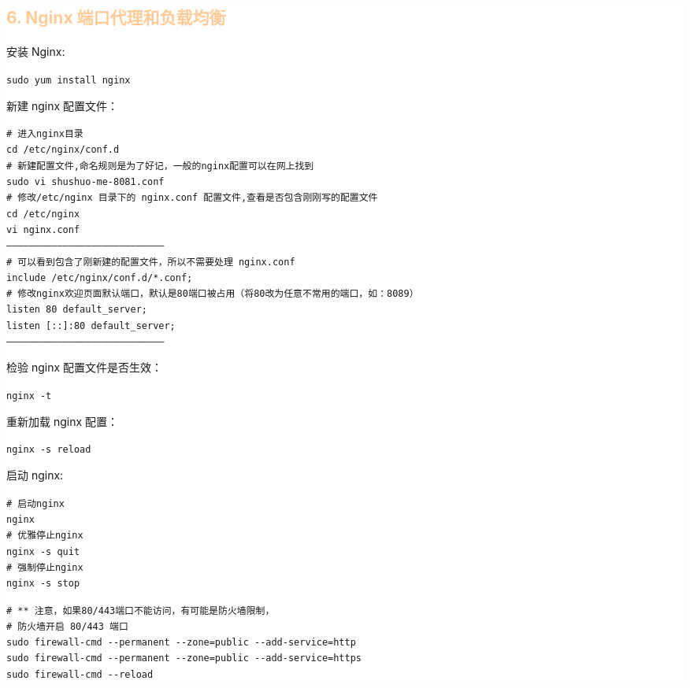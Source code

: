 ## <span style="color:#ffcc99">6. Nginx 端口代理和负载均衡</span>

安装 Nginx:

```shell
sudo yum install nginx
```

新建 nginx 配置文件：

```shell
# 进入nginx目录
cd /etc/nginx/conf.d
# 新建配置文件,命名规则是为了好记，一般的nginx配置可以在网上找到
sudo vi shushuo-me-8081.conf
# 修改/etc/nginx 目录下的 nginx.conf 配置文件,查看是否包含刚刚写的配置文件
cd /etc/nginx
vi nginx.conf
————————————————————————————
# 可以看到包含了刚新建的配置文件，所以不需要处理 nginx.conf
include /etc/nginx/conf.d/*.conf;
# 修改nginx欢迎页面默认端口，默认是80端口被占用（将80改为任意不常用的端口，如：8089）
listen 80 default_server;
listen [::]:80 default_server;
————————————————————————————
```

检验 nginx 配置文件是否生效：

```shell
nginx -t
```

重新加载 nginx 配置：

```shell
nginx -s reload
```

启动 nginx:

```shell
# 启动nginx
nginx
# 优雅停止nginx
nginx -s quit
# 强制停止nginx
nginx -s stop

```

```shell
# ** 注意，如果80/443端口不能访问，有可能是防火墙限制，
# 防火墙开启 80/443 端口
sudo firewall-cmd --permanent --zone=public --add-service=http
sudo firewall-cmd --permanent --zone=public --add-service=https
sudo firewall-cmd --reload
```
